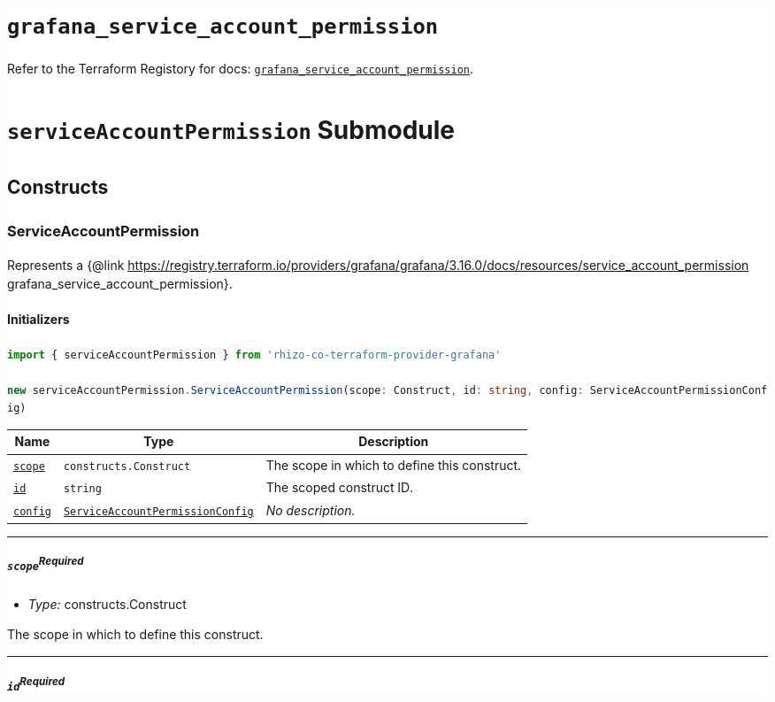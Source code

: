 # `grafana_service_account_permission`

Refer to the Terraform Registory for docs: [`grafana_service_account_permission`](https://registry.terraform.io/providers/grafana/grafana/3.16.0/docs/resources/service_account_permission).

# `serviceAccountPermission` Submodule <a name="`serviceAccountPermission` Submodule" id="rhizo-co-terraform-provider-grafana.serviceAccountPermission"></a>

## Constructs <a name="Constructs" id="Constructs"></a>

### ServiceAccountPermission <a name="ServiceAccountPermission" id="rhizo-co-terraform-provider-grafana.serviceAccountPermission.ServiceAccountPermission"></a>

Represents a {@link https://registry.terraform.io/providers/grafana/grafana/3.16.0/docs/resources/service_account_permission grafana_service_account_permission}.

#### Initializers <a name="Initializers" id="rhizo-co-terraform-provider-grafana.serviceAccountPermission.ServiceAccountPermission.Initializer"></a>

```typescript
import { serviceAccountPermission } from 'rhizo-co-terraform-provider-grafana'

new serviceAccountPermission.ServiceAccountPermission(scope: Construct, id: string, config: ServiceAccountPermissionConfig)
```

| **Name** | **Type** | **Description** |
| --- | --- | --- |
| <code><a href="#rhizo-co-terraform-provider-grafana.serviceAccountPermission.ServiceAccountPermission.Initializer.parameter.scope">scope</a></code> | <code>constructs.Construct</code> | The scope in which to define this construct. |
| <code><a href="#rhizo-co-terraform-provider-grafana.serviceAccountPermission.ServiceAccountPermission.Initializer.parameter.id">id</a></code> | <code>string</code> | The scoped construct ID. |
| <code><a href="#rhizo-co-terraform-provider-grafana.serviceAccountPermission.ServiceAccountPermission.Initializer.parameter.config">config</a></code> | <code><a href="#rhizo-co-terraform-provider-grafana.serviceAccountPermission.ServiceAccountPermissionConfig">ServiceAccountPermissionConfig</a></code> | *No description.* |

---

##### `scope`<sup>Required</sup> <a name="scope" id="rhizo-co-terraform-provider-grafana.serviceAccountPermission.ServiceAccountPermission.Initializer.parameter.scope"></a>

- *Type:* constructs.Construct

The scope in which to define this construct.

---

##### `id`<sup>Required</sup> <a name="id" id="rhizo-co-terraform-provider-grafana.serviceAccountPermission.ServiceAccountPermission.Initializer.parameter.id"></a>
